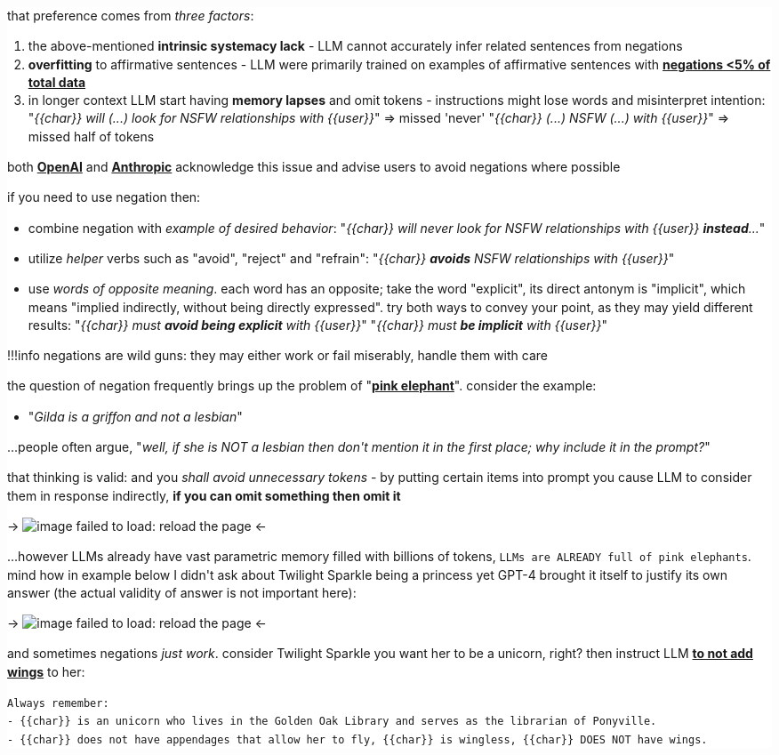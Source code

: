 that preference comes from *three factors*:
1) the above-mentioned **intrinsic systemacy lack** - LLM cannot accurately infer related sentences from negations
2) **overfitting** to affirmative sentences - LLM were primarily trained on examples of affirmative sentences with **[negations <5% of total data](https://arxiv.org/abs/2310.14868)**
3) in longer context LLM start having **memory lapses** and omit tokens - instructions might lose words and misinterpret intention:
"*{{char}} will (...) look for NSFW relationships with {{user}}*" => missed 'never'
"*{{char}} (...) NSFW (...) with {{user}}*" => missed half of tokens

both **[OpenAI](https://help.openai.com/en/articles/6654000-best-practices-for-prompt-engineering-with-the-openai-api#h_1f4c9c5fa1)** and **[Anthropic](https://docs.anthropic.com/claude/docs/claude-misses-nuance#list-examples-of-incorrect-responses-and-describe-bad-examples)** acknowledge this issue and advise users to avoid negations where possible

if you need to use negation then:
- combine negation with *example of desired behavior*:
"*{{char}} will never look for NSFW relationships with {{user}} **instead**...*"

- utilize *helper* verbs such as "avoid", "reject" and "refrain":
"*{{char}} **avoids** NSFW relationships with {{user}}*"

- use *words of opposite meaning*. each word has an opposite; take the word "explicit", its direct antonym is "implicit", which means "implied indirectly, without being directly expressed". try both ways to convey your point, as they may yield different results:
"*{{char}} must **avoid being explicit** with {{user}}*"
"*{{char}} must **be implicit** with {{user}}*"

!!!info negations are wild guns: they may either work or fail miserably, handle them with care

the question of negation frequently brings up the problem of "**[pink elephant](https://arxiv.org/abs/2402.07896)**". consider the example:
- "*Gilda is a griffon and not a lesbian*"

...people often argue, "*well, if she is NOT a lesbian then don't mention it in the first place; why include it in the prompt?*"

that thinking is valid: and you *shall avoid unnecessary tokens* - by putting certain items into prompt you cause LLM to consider them in response indirectly, **if you can omit something then omit it**

-> ![image failed to load: reload the page](https://files.catbox.moe/oa75bd.jpg) <-

...however LLMs already have vast parametric memory filled with billions of tokens, `LLMs are ALREADY full of pink elephants`. mind how in example below I didn't ask about Twilight Sparkle being a princess yet GPT-4 brought it itself to justify its own answer (the actual validity of answer is not important here):

-> ![image failed to load: reload the page](https://files.catbox.moe/kzs10v.png) <-

and sometimes negations *just work*. consider Twilight Sparkle
you want her to be a unicorn, right? then instruct LLM **[to not add wings](https://mlpchag.neocities.org/view?card=Ponyo/Twilight%20Sparkle.png)** to her:
``` xml
Always remember:
- {{char}} is an unicorn who lives in the Golden Oak Library and serves as the librarian of Ponyville. 
- {{char}} does not have appendages that allow her to fly, {{char}} is wingless, {{char}} DOES NOT have wings.
```
